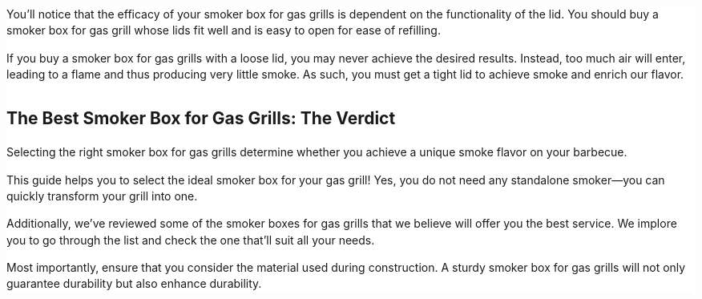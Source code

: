 You’ll notice that the efficacy of your smoker box for gas grills is dependent on the functionality of the lid. You should buy a smoker box for gas grill whose lids fit well and is easy to open for ease of refilling.

If you buy a smoker box for gas grills with a loose lid, you may never achieve the desired results. Instead, too much air will enter, leading to a flame and thus producing very little smoke. As such, you must get a tight lid to achieve smoke and enrich our flavor.

## **The Best Smoker Box for Gas Grills: The Verdict**

Selecting the right smoker box for gas grills determine whether you achieve a unique smoke flavor on your barbecue.

This guide helps you to select the ideal smoker box for your gas grill! Yes, you do not need any standalone smoker—you can quickly transform your grill into one.

Additionally, we’ve reviewed some of the smoker boxes for gas grills that we believe will offer you the best service. We implore you to go through the list and check the one that’ll suit all your needs.

Most importantly, ensure that you consider the material used during construction. A sturdy smoker box for gas grills will not only guarantee durability but also enhance durability.

